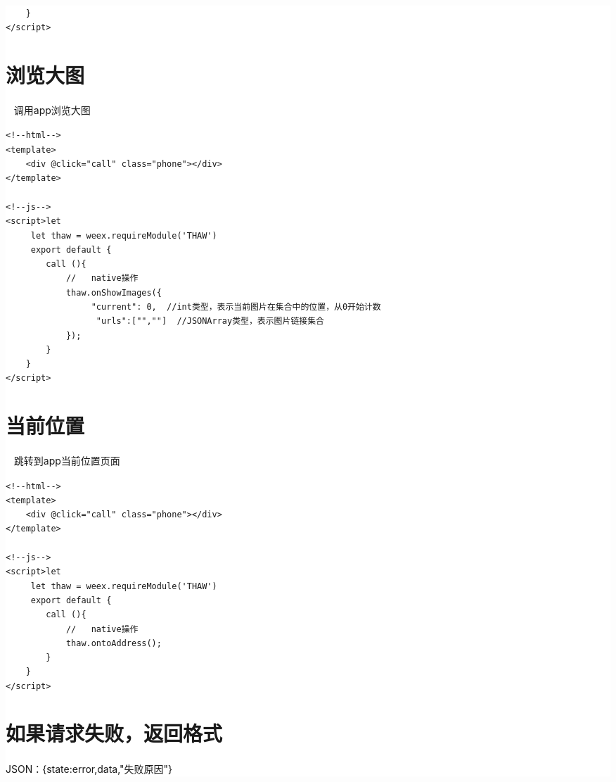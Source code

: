 ```
    }
</script>
```
# 浏览大图
    调用app浏览大图
```
<!--html-->
<template>
    <div @click="call" class="phone"></div>
</template>

<!--js-->
<script>let
     let thaw = weex.requireModule('THAW')
     export default {
        call (){
            //   native操作
            thaw.onShowImages({
                 "current": 0,  //int类型，表示当前图片在集合中的位置，从0开始计数
                  "urls":["",""]  //JSONArray类型，表示图片链接集合
            });
        }
    }
</script>
```
# 当前位置
    跳转到app当前位置页面
```
<!--html-->
<template>
    <div @click="call" class="phone"></div>
</template>

<!--js-->
<script>let
     let thaw = weex.requireModule('THAW')
     export default {
        call (){
            //   native操作
            thaw.ontoAddress();
        }
    }
</script>
```

# 如果请求失败，返回格式
JSON：{state:error,data,"失败原因"}
